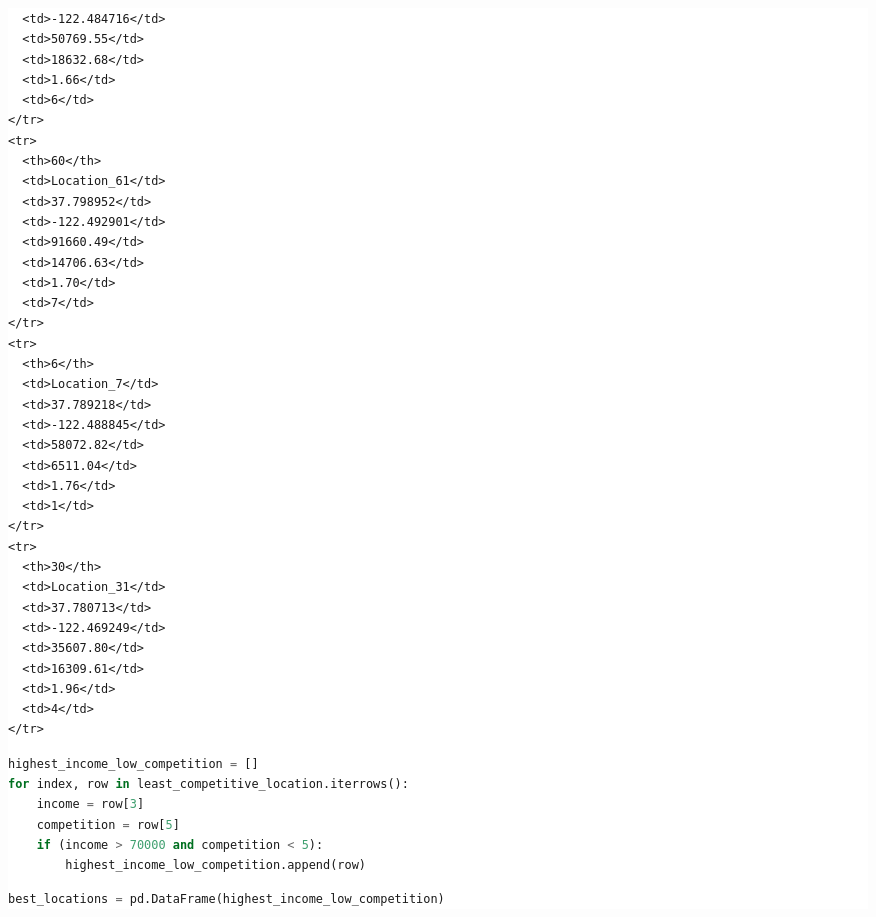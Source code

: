       <td>-122.484716</td>
      <td>50769.55</td>
      <td>18632.68</td>
      <td>1.66</td>
      <td>6</td>
    </tr>
    <tr>
      <th>60</th>
      <td>Location_61</td>
      <td>37.798952</td>
      <td>-122.492901</td>
      <td>91660.49</td>
      <td>14706.63</td>
      <td>1.70</td>
      <td>7</td>
    </tr>
    <tr>
      <th>6</th>
      <td>Location_7</td>
      <td>37.789218</td>
      <td>-122.488845</td>
      <td>58072.82</td>
      <td>6511.04</td>
      <td>1.76</td>
      <td>1</td>
    </tr>
    <tr>
      <th>30</th>
      <td>Location_31</td>
      <td>37.780713</td>
      <td>-122.469249</td>
      <td>35607.80</td>
      <td>16309.61</td>
      <td>1.96</td>
      <td>4</td>
    </tr>
  </tbody>
</table>
</div>




```python
highest_income_low_competition = []
for index, row in least_competitive_location.iterrows():
    income = row[3]
    competition = row[5]
    if (income > 70000 and competition < 5):
        highest_income_low_competition.append(row)
```


```python
best_locations = pd.DataFrame(highest_income_low_competition)
```
